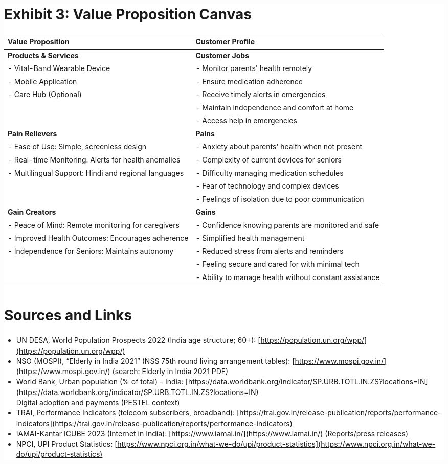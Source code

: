 # 

# 

# 

# 

# 

# Exhibit 3: Value Proposition Canvas

| Value Proposition | Customer Profile |
| :---- | :---- |
| **Products & Services** | **Customer Jobs** |
| \- Vital-Band Wearable Device | \- Monitor parents' health remotely |
| \- Mobile Application | \- Ensure medication adherence |
| \- Care Hub (Optional) | \- Receive timely alerts in emergencies |
|   | \- Maintain independence and comfort at home |
|   | \- Access help in emergencies |
| **Pain Relievers** | **Pains** |
| \- Ease of Use: Simple, screenless design | \- Anxiety about parents' health when not present |
| \- Real-time Monitoring: Alerts for health anomalies | \- Complexity of current devices for seniors |
| \- Multilingual Support: Hindi and regional languages | \- Difficulty managing medication schedules |
|   | \- Fear of technology and complex devices |
|   | \- Feelings of isolation due to poor communication |
| **Gain Creators** | **Gains** |
| \- Peace of Mind: Remote monitoring for caregivers | \- Confidence knowing parents are monitored and safe |
| \- Improved Health Outcomes: Encourages adherence | \- Simplified health management |
| \- Independence for Seniors: Maintains autonomy | \- Reduced stress from alerts and reminders |
|   | \- Feeling secure and cared for with minimal tech |
|   | \- Ability to manage health without constant assistance |

# Sources and Links 

* UN DESA, World Population Prospects 2022 (India age structure; 60+): [https://population.un.org/wpp/](https://population.un.org/wpp/)  
* NSO (MOSPI), “Elderly in India 2021” (NSS 75th round living arrangement tables): [https://www.mospi.gov.in/](https://www.mospi.gov.in/) (search: Elderly in India 2021 PDF)  
* World Bank, Urban population (% of total) – India: [https://data.worldbank.org/indicator/SP.URB.TOTL.IN.ZS?locations=IN](https://data.worldbank.org/indicator/SP.URB.TOTL.IN.ZS?locations=IN)  
  Digital adoption and payments (PESTEL context)  
* TRAI, Performance Indicators (telecom subscribers, broadband): [https://trai.gov.in/release-publication/reports/performance-indicators](https://trai.gov.in/release-publication/reports/performance-indicators)  
* IAMAI-Kantar ICUBE 2023 (Internet in India): [https://www.iamai.in/](https://www.iamai.in/) (Reports/press releases)  
* NPCI, UPI Product Statistics: [https://www.npci.org.in/what-we-do/upi/product-statistics](https://www.npci.org.in/what-we-do/upi/product-statistics)  